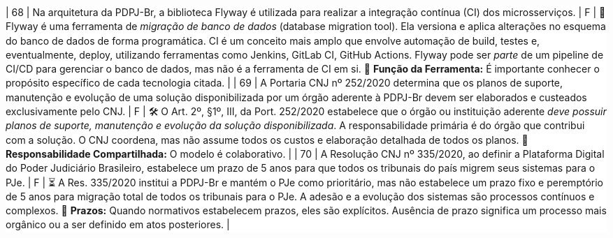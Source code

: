 | 68  | Na arquitetura da PDPJ-Br, a biblioteca Flyway é utilizada para realizar a integração contínua (CI) dos microsserviços.                                                                                                                                                                                                                                                                                                                                              | F        | 🐘 Flyway é uma ferramenta de _migração de banco de dados_ (database migration tool). Ela versiona e aplica alterações no esquema do banco de dados de forma programática. CI é um conceito mais amplo que envolve automação de build, testes e, eventualmente, deploy, utilizando ferramentas como Jenkins, GitLab CI, GitHub Actions. Flyway pode ser _parte_ de um pipeline de CI/CD para gerenciar o banco de dados, mas não é a ferramenta de CI em si. 🎯 **Função da Ferramenta:** É importante conhecer o propósito específico de cada tecnologia citada.                                                                                                                                                                                                                                                                                                                                                                                                                                                                                                                                                                                                                                                                             |
| 69  | A Portaria CNJ nº 252/2020 determina que os planos de suporte, manutenção e evolução de uma solução disponibilizada por um órgão aderente à PDPJ-Br devem ser elaborados e custeados exclusivamente pelo CNJ.                                                                                                                                                                                                                                                        | F        | 🛠️ O Art. 2º, §1º, III, da Port. 252/2020 estabelece que o órgão ou instituição aderente _deve possuir planos de suporte, manutenção e evolução da solução disponibilizada_. A responsabilidade primária é do órgão que contribui com a solução. O CNJ coordena, mas não assume todos os custos e elaboração detalhada de todos os planos. 🎯 **Responsabilidade Compartilhada:** O modelo é colaborativo.                                                                                                                                                                                                                                                                                                                                                                                                                                                                                                                                                                                                                                                                                                                                                                                                                                    |
| 70  | A Resolução CNJ nº 335/2020, ao definir a Plataforma Digital do Poder Judiciário Brasileiro, estabelece um prazo de 5 anos para que todos os tribunais do país migrem seus sistemas para o PJe.                                                                                                                                                                                                                                                                      | F        | ⏳ A Res. 335/2020 institui a PDPJ-Br e mantém o PJe como prioritário, mas não estabelece um prazo fixo e peremptório de 5 anos para migração total de todos os tribunais para o PJe. A adesão e a evolução dos sistemas são processos contínuos e complexos. 🎯 **Prazos:** Quando normativos estabelecem prazos, eles são explícitos. Ausência de prazo significa um processo mais orgânico ou a ser definido em atos posteriores.                                                                                                                                                                                                                                                                                                                                                                                                                                                                                                                                                                                                                                                                                                                                                                                                          |